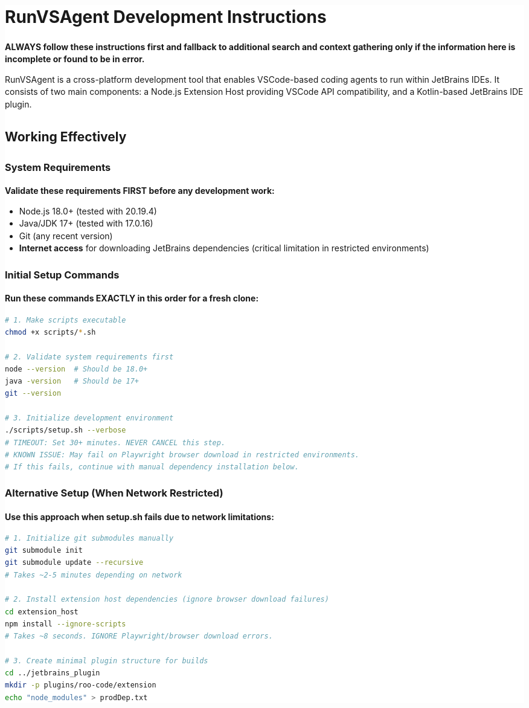 # RunVSAgent Development Instructions

**ALWAYS follow these instructions first and fallback to additional search and context gathering only if the information here is incomplete or found to be in error.**

RunVSAgent is a cross-platform development tool that enables VSCode-based coding agents to run within JetBrains IDEs. It consists of two main components: a Node.js Extension Host providing VSCode API compatibility, and a Kotlin-based JetBrains IDE plugin.

## Working Effectively

### System Requirements
**Validate these requirements FIRST before any development work:**
- Node.js 18.0+ (tested with 20.19.4)
- Java/JDK 17+ (tested with 17.0.16)  
- Git (any recent version)
- **Internet access** for downloading JetBrains dependencies (critical limitation in restricted environments)

### Initial Setup Commands
**Run these commands EXACTLY in this order for a fresh clone:**

```bash
# 1. Make scripts executable
chmod +x scripts/*.sh

# 2. Validate system requirements first
node --version  # Should be 18.0+
java -version   # Should be 17+
git --version

# 3. Initialize development environment
./scripts/setup.sh --verbose
# TIMEOUT: Set 30+ minutes. NEVER CANCEL this step.
# KNOWN ISSUE: May fail on Playwright browser download in restricted environments.
# If this fails, continue with manual dependency installation below.
```

### Alternative Setup (When Network Restricted)
**Use this approach when setup.sh fails due to network limitations:**

```bash
# 1. Initialize git submodules manually
git submodule init
git submodule update --recursive
# Takes ~2-5 minutes depending on network

# 2. Install extension host dependencies (ignore browser download failures)
cd extension_host
npm install --ignore-scripts
# Takes ~8 seconds. IGNORE Playwright/browser download errors.

# 3. Create minimal plugin structure for builds
cd ../jetbrains_plugin
mkdir -p plugins/roo-code/extension
echo "node_modules" > prodDep.txt
```
